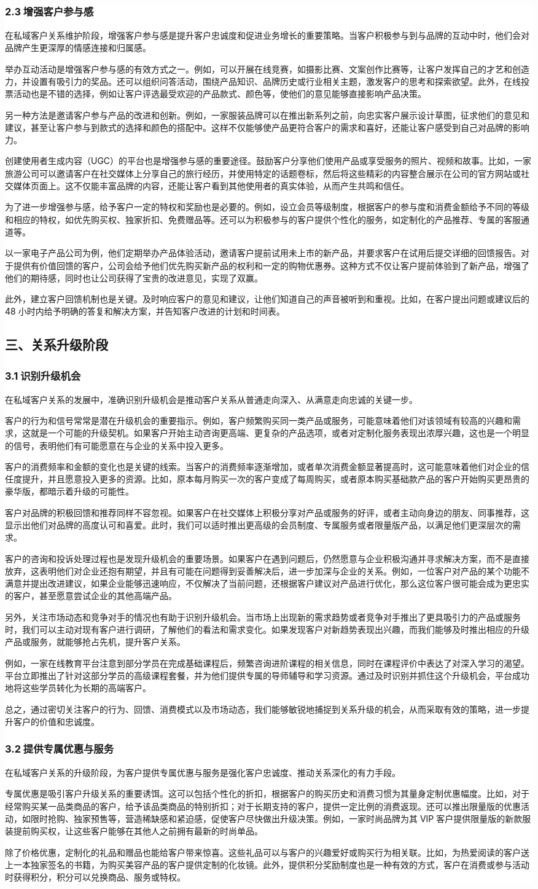 ### 2.3 增强客户参与感

在私域客户关系维护阶段，增强客户参与感是提升客户忠诚度和促进业务增长的重要策略。当客户积极参与到与品牌的互动中时，他们会对品牌产生更深厚的情感连接和归属感。

举办互动活动是增强客户参与感的有效方式之一。例如，可以开展在线竞赛，如摄影比赛、文案创作比赛等，让客户发挥自己的才艺和创造力，并设置有吸引力的奖品。还可以组织问答活动，围绕产品知识、品牌历史或行业相关主题，激发客户的思考和探索欲望。此外，在线投票活动也是不错的选择，例如让客户评选最受欢迎的产品款式、颜色等，使他们的意见能够直接影响产品决策。

另一种方法是邀请客户参与产品的改进和创新。例如，一家服装品牌可以在推出新系列之前，向忠实客户展示设计草图，征求他们的意见和建议，甚至让客户参与到款式的选择和颜色的搭配中。这样不仅能够使产品更符合客户的需求和喜好，还能让客户感受到自己对品牌的影响力。

创建使用者生成内容（UGC）的平台也是增强参与感的重要途径。鼓励客户分享他们使用产品或享受服务的照片、视频和故事。比如，一家旅游公司可以邀请客户在社交媒体上分享自己的旅行经历，并使用特定的话题卷标，然后将这些精彩的内容整合展示在公司的官方网站或社交媒体页面上。这不仅能丰富品牌的内容，还能让客户看到其他使用者的真实体验，从而产生共鸣和信任。

为了进一步增强参与感，给予客户一定的特权和奖励也是必要的。例如，设立会员等级制度，根据客户的参与度和消费金额给予不同的等级和相应的特权，如优先购买权、独家折扣、免费赠品等。还可以为积极参与的客户提供个性化的服务，如定制化的产品推荐、专属的客服通道等。

以一家电子产品公司为例，他们定期举办产品体验活动，邀请客户提前试用未上市的新产品，并要求客户在试用后提交详细的回馈报告。对于提供有价值回馈的客户，公司会给予他们优先购买新产品的权利和一定的购物优惠券。这种方式不仅让客户提前体验到了新产品，增强了他们的期待感，同时也让公司获得了宝贵的改进意见，实现了双赢。

此外，建立客户回馈机制也是关键。及时响应客户的意见和建议，让他们知道自己的声音被听到和重视。比如，在客户提出问题或建议后的 48 小时内给予明确的答复和解决方案，并告知客户改进的计划和时间表。

## 三、关系升级阶段

### 3.1 识别升级机会

在私域客户关系的发展中，准确识别升级机会是推动客户关系从普通走向深入、从满意走向忠诚的关键一步。

客户的行为和信号常常是潜在升级机会的重要指示。例如，客户频繁购买同一类产品或服务，可能意味着他们对该领域有较高的兴趣和需求，这就是一个可能的升级契机。如果客户开始主动咨询更高端、更复杂的产品选项，或者对定制化服务表现出浓厚兴趣，这也是一个明显的信号，表明他们有可能愿意在与企业的关系中投入更多。

客户的消费频率和金额的变化也是关键的线索。当客户的消费频率逐渐增加，或者单次消费金额显著提高时，这可能意味着他们对企业的信任度提升，并且愿意投入更多的资源。比如，原本每月购买一次的客户变成了每周购买，或者原本购买基础款产品的客户开始购买更昂贵的豪华版，都暗示着升级的可能性。

客户对品牌的积极回馈和推荐同样不容忽视。如果客户在社交媒体上积极分享对产品或服务的好评，或者主动向身边的朋友、同事推荐，这显示出他们对品牌的高度认可和喜爱。此时，我们可以适时推出更高级的会员制度、专属服务或者限量版产品，以满足他们更深层次的需求。

客户的咨询和投诉处理过程也是发现升级机会的重要场景。如果客户在遇到问题后，仍然愿意与企业积极沟通并寻求解决方案，而不是直接放弃，这表明他们对企业还抱有期望，并且有可能在问题得到妥善解决后，进一步加深与企业的关系。例如，一位客户对产品的某个功能不满意并提出改进建议，如果企业能够迅速响应，不仅解决了当前问题，还根据客户建议对产品进行优化，那么这位客户很可能会成为更忠实的客户，甚至愿意尝试企业的其他高端产品。

另外，关注市场动态和竞争对手的情况也有助于识别升级机会。当市场上出现新的需求趋势或者竞争对手推出了更具吸引力的产品或服务时，我们可以主动对现有客户进行调研，了解他们的看法和需求变化。如果发现客户对新趋势表现出兴趣，而我们能够及时推出相应的升级产品或服务，就能够抢占先机，提升客户关系。

例如，一家在线教育平台注意到部分学员在完成基础课程后，频繁咨询进阶课程的相关信息，同时在课程评价中表达了对深入学习的渴望。平台立即推出了针对这部分学员的高级课程套餐，并为他们提供专属的导师辅导和学习资源。通过及时识别并抓住这个升级机会，平台成功地将这些学员转化为长期的高端客户。

总之，通过密切关注客户的行为、回馈、消费模式以及市场动态，我们能够敏锐地捕捉到关系升级的机会，从而采取有效的策略，进一步提升客户的价值和忠诚度。

### 3.2 提供专属优惠与服务

在私域客户关系的升级阶段，为客户提供专属优惠与服务是强化客户忠诚度、推动关系深化的有力手段。

专属优惠是吸引客户升级关系的重要诱饵。这可以包括个性化的折扣，根据客户的购买历史和消费习惯为其量身定制优惠幅度。比如，对于经常购买某一品类商品的客户，给予该品类商品的特别折扣；对于长期支持的客户，提供一定比例的消费返现。还可以推出限量版的优惠活动，如限时抢购、独家预售等，营造稀缺感和紧迫感，促使客户尽快做出升级决策。例如，一家时尚品牌为其 VIP 客户提供限量版的新款服装提前购买权，让这些客户能够在其他人之前拥有最新的时尚单品。

除了价格优惠，定制化的礼品和赠品也能给客户带来惊喜。这些礼品可以与客户的兴趣爱好或购买行为相关联。比如，为热爱阅读的客户送上一本独家签名的书籍，为购买美容产品的客户提供定制的化妆镜。此外，提供积分奖励制度也是一种有效的方式，客户在消费或参与活动时获得积分，积分可以兑换商品、服务或特权。

